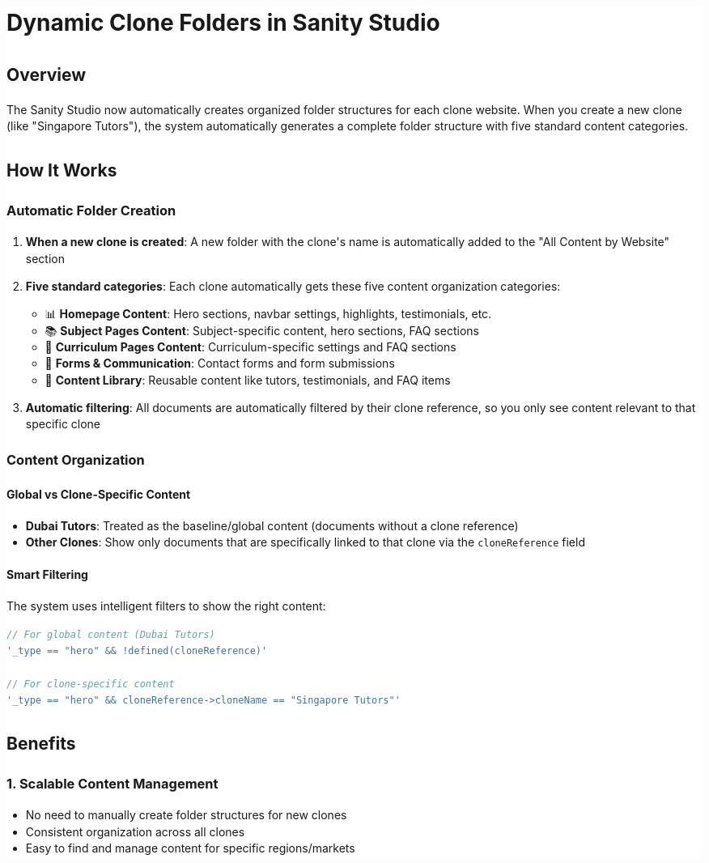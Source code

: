 # Dynamic Clone Folders in Sanity Studio

## Overview

The Sanity Studio now automatically creates organized folder structures for each clone website. When you create a new clone (like "Singapore Tutors"), the system automatically generates a complete folder structure with five standard content categories.

## How It Works

### Automatic Folder Creation

1. **When a new clone is created**: A new folder with the clone's name is automatically added to the "All Content by Website" section
2. **Five standard categories**: Each clone automatically gets these five content organization categories:
   - 📊 **Homepage Content**: Hero sections, navbar settings, highlights, testimonials, etc.
   - 📚 **Subject Pages Content**: Subject-specific content, hero sections, FAQ sections
   - 🎯 **Curriculum Pages Content**: Curriculum-specific settings and FAQ sections
   - 💬 **Forms & Communication**: Contact forms and form submissions
   - 👥 **Content Library**: Reusable content like tutors, testimonials, and FAQ items

3. **Automatic filtering**: All documents are automatically filtered by their clone reference, so you only see content relevant to that specific clone

### Content Organization

#### Global vs Clone-Specific Content

- **Dubai Tutors**: Treated as the baseline/global content (documents without a clone reference)
- **Other Clones**: Show only documents that are specifically linked to that clone via the `cloneReference` field

#### Smart Filtering

The system uses intelligent filters to show the right content:

```groovy
// For global content (Dubai Tutors)
'_type == "hero" && !defined(cloneReference)'

// For clone-specific content
'_type == "hero" && cloneReference->cloneName == "Singapore Tutors"'
```

## Benefits

### 1. **Scalable Content Management**
- No need to manually create folder structures for new clones
- Consistent organization across all clones
- Easy to find and manage content for specific regions/markets
